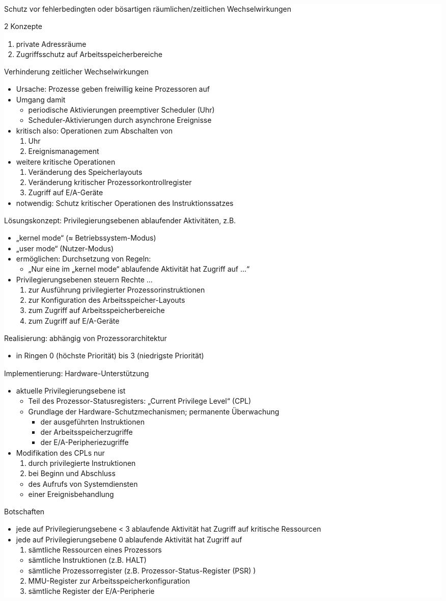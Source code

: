Schutz vor fehlerbedingten oder bösartigen räumlichen/zeitlichen Wechselwirkungen

2 Konzepte
1. private Adressräume
2. Zugriffsschutz auf Arbeitsspeicherbereiche

Verhinderung zeitlicher Wechselwirkungen
- Ursache: Prozesse geben freiwillig keine Prozessoren auf
- Umgang damit
  - periodische Aktivierungen preemptiver Scheduler (Uhr)
  - Scheduler-Aktivierungen durch asynchrone Ereignisse
- kritisch also: Operationen zum Abschalten von
  1. Uhr
  2. Ereignismanagement
- weitere kritische Operationen
  1. Veränderung des Speicherlayouts
  2. Veränderung kritischer Prozessorkontrollregister
  3. Zugriff auf E/A-Geräte
- notwendig: Schutz kritischer Operationen des Instruktionssatzes

Lösungskonzept: Privilegierungsebenen ablaufender Aktivitäten, z.B.
  - „kernel mode“ (≈ Betriebssystem-Modus)
  - „user mode“ (Nutzer-Modus)
- ermöglichen: Durchsetzung von Regeln:
  - „Nur eine im „kernel mode“ ablaufende Aktivität hat Zugriff auf ...“
- Privilegierungsebenen steuern Rechte ...
  1. zur Ausführung privilegierter Prozessorinstruktionen
  2. zur Konfiguration des Arbeitsspeicher-Layouts
  3. zum Zugriff auf Arbeitsspeicherbereiche
  4. zum Zugriff auf E/A-Geräte

Realisierung: abhängig von Prozessorarchitektur
- in Ringen 0 (höchste Priorität) bis 3 (niedrigste Priorität)

Implementierung: Hardware-Unterstützung
- aktuelle Privilegierungsebene ist
  - Teil des Prozessor-Statusregisters: „Current Privilege Level“ (CPL)
  - Grundlage der Hardware-Schutzmechanismen; permanente Überwachung
    - der ausgeführten Instruktionen
    - der Arbeitsspeicherzugriffe
    - der E/A-Peripheriezugriffe
- Modifikation des CPLs nur
  1. durch privilegierte Instruktionen
  2. bei Beginn und Abschluss
    - des Aufrufs von Systemdiensten
    - einer Ereignisbehandlung

Botschaften
- jede auf Privilegierungsebene < 3 ablaufende Aktivität hat Zugriff auf kritische Ressourcen
- jede auf Privilegierungsebene 0 ablaufende Aktivität hat Zugriff auf
  1. sämtliche Ressourcen eines Prozessors
    - sämtliche Instruktionen (z.B. HALT)
    - sämtliche Prozessorregister (z.B. Prozessor-Status-Register (PSR) )
  2. MMU-Register zur Arbeitsspeicherkonfiguration 
  3. sämtliche Register der E/A-Peripherie

